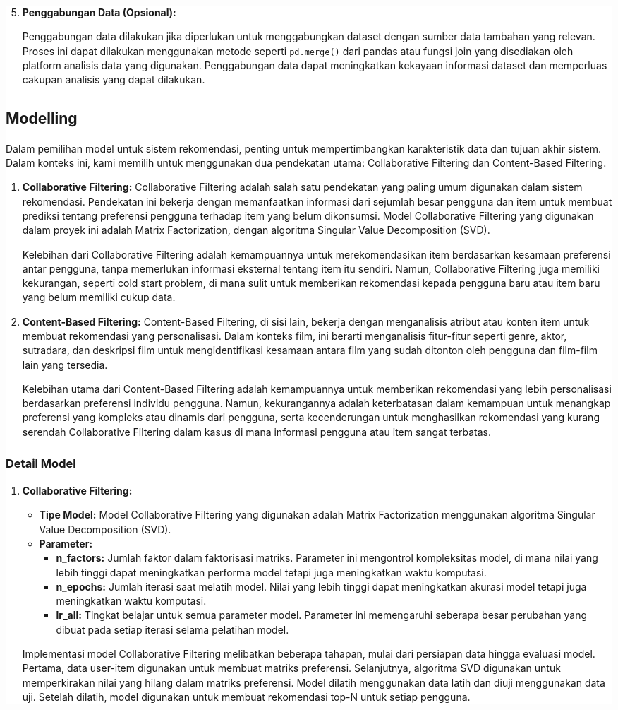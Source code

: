 5. **Penggabungan Data (Opsional):**

   Penggabungan data dilakukan jika diperlukan untuk menggabungkan dataset dengan sumber data tambahan yang relevan. Proses ini dapat dilakukan menggunakan metode seperti `pd.merge()` dari pandas atau fungsi join yang disediakan oleh platform analisis data yang digunakan. Penggabungan data dapat meningkatkan kekayaan informasi dataset dan memperluas cakupan analisis yang dapat dilakukan.


## Modelling

Dalam pemilihan model untuk sistem rekomendasi, penting untuk mempertimbangkan karakteristik data dan tujuan akhir sistem. Dalam konteks ini, kami memilih untuk menggunakan dua pendekatan utama: Collaborative Filtering dan Content-Based Filtering.

1. **Collaborative Filtering:**
   Collaborative Filtering adalah salah satu pendekatan yang paling umum digunakan dalam sistem rekomendasi. Pendekatan ini bekerja dengan memanfaatkan informasi dari sejumlah besar pengguna dan item untuk membuat prediksi tentang preferensi pengguna terhadap item yang belum dikonsumsi. Model Collaborative Filtering yang digunakan dalam proyek ini adalah Matrix Factorization, dengan algoritma Singular Value Decomposition (SVD).

   Kelebihan dari Collaborative Filtering adalah kemampuannya untuk merekomendasikan item berdasarkan kesamaan preferensi antar pengguna, tanpa memerlukan informasi eksternal tentang item itu sendiri. Namun, Collaborative Filtering juga memiliki kekurangan, seperti cold start problem, di mana sulit untuk memberikan rekomendasi kepada pengguna baru atau item baru yang belum memiliki cukup data.

2. **Content-Based Filtering:**
   Content-Based Filtering, di sisi lain, bekerja dengan menganalisis atribut atau konten item untuk membuat rekomendasi yang personalisasi. Dalam konteks film, ini berarti menganalisis fitur-fitur seperti genre, aktor, sutradara, dan deskripsi film untuk mengidentifikasi kesamaan antara film yang sudah ditonton oleh pengguna dan film-film lain yang tersedia.

   Kelebihan utama dari Content-Based Filtering adalah kemampuannya untuk memberikan rekomendasi yang lebih personalisasi berdasarkan preferensi individu pengguna. Namun, kekurangannya adalah keterbatasan dalam kemampuan untuk menangkap preferensi yang kompleks atau dinamis dari pengguna, serta kecenderungan untuk menghasilkan rekomendasi yang kurang serendah Collaborative Filtering dalam kasus di mana informasi pengguna atau item sangat terbatas.

### Detail Model

1. **Collaborative Filtering:**
   - **Tipe Model:** Model Collaborative Filtering yang digunakan adalah Matrix Factorization menggunakan algoritma Singular Value Decomposition (SVD).
   - **Parameter:**
     - **n_factors:** Jumlah faktor dalam faktorisasi matriks. Parameter ini mengontrol kompleksitas model, di mana nilai yang lebih tinggi dapat meningkatkan performa model tetapi juga meningkatkan waktu komputasi.
     - **n_epochs:** Jumlah iterasi saat melatih model. Nilai yang lebih tinggi dapat meningkatkan akurasi model tetapi juga meningkatkan waktu komputasi.
     - **lr_all:** Tingkat belajar untuk semua parameter model. Parameter ini memengaruhi seberapa besar perubahan yang dibuat pada setiap iterasi selama pelatihan model.

   Implementasi model Collaborative Filtering melibatkan beberapa tahapan, mulai dari persiapan data hingga evaluasi model. Pertama, data user-item digunakan untuk membuat matriks preferensi. Selanjutnya, algoritma SVD digunakan untuk memperkirakan nilai yang hilang dalam matriks preferensi. Model dilatih menggunakan data latih dan diuji menggunakan data uji. Setelah dilatih, model digunakan untuk membuat rekomendasi top-N untuk setiap pengguna.
